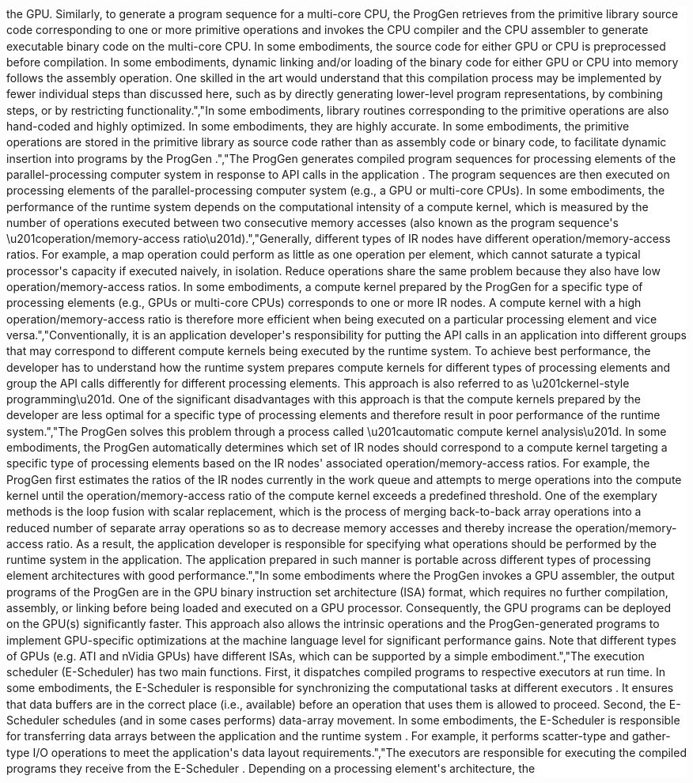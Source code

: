 the GPU. Similarly, to generate a program sequence for a multi-core CPU, the ProgGen  retrieves from the primitive library  source code corresponding to one or more primitive operations and invokes the CPU compiler  and the CPU assembler  to generate executable binary code on the multi-core CPU. In some embodiments, the source code for either GPU or CPU is preprocessed before compilation. In some embodiments, dynamic linking and\/or loading of the binary code for either GPU or CPU into memory follows the assembly operation. One skilled in the art would understand that this compilation process may be implemented by fewer individual steps than discussed here, such as by directly generating lower-level program representations, by combining steps, or by restricting functionality.","In some embodiments, library routines corresponding to the primitive operations are also hand-coded and highly optimized. In some embodiments, they are highly accurate. In some embodiments, the primitive operations are stored in the primitive library  as source code rather than as assembly code or binary code, to facilitate dynamic insertion into programs by the ProgGen .","The ProgGen  generates compiled program sequences for processing elements of the parallel-processing computer system in response to API calls in the application . The program sequences are then executed on processing elements of the parallel-processing computer system (e.g., a GPU or multi-core CPUs). In some embodiments, the performance of the runtime system  depends on the computational intensity of a compute kernel, which is measured by the number of operations executed between two consecutive memory accesses (also known as the program sequence's \u201coperation\/memory-access ratio\u201d).","Generally, different types of IR nodes have different operation\/memory-access ratios. For example, a map operation could perform as little as one operation per element, which cannot saturate a typical processor's capacity if executed naively, in isolation. Reduce operations share the same problem because they also have low operation\/memory-access ratios. In some embodiments, a compute kernel prepared by the ProgGen  for a specific type of processing elements (e.g., GPUs or multi-core CPUs) corresponds to one or more IR nodes. A compute kernel with a high operation\/memory-access ratio is therefore more efficient when being executed on a particular processing element and vice versa.","Conventionally, it is an application developer's responsibility for putting the API calls in an application into different groups that may correspond to different compute kernels being executed by the runtime system. To achieve best performance, the developer has to understand how the runtime system prepares compute kernels for different types of processing elements and group the API calls differently for different processing elements. This approach is also referred to as \u201ckernel-style programming\u201d. One of the significant disadvantages with this approach is that the compute kernels prepared by the developer are less optimal for a specific type of processing elements and therefore result in poor performance of the runtime system.","The ProgGen  solves this problem through a process called \u201cautomatic compute kernel analysis\u201d. In some embodiments, the ProgGen  automatically determines which set of IR nodes should correspond to a compute kernel targeting a specific type of processing elements based on the IR nodes' associated operation\/memory-access ratios. For example, the ProgGen  first estimates the ratios of the IR nodes currently in the work queue and attempts to merge operations into the compute kernel until the operation\/memory-access ratio of the compute kernel exceeds a predefined threshold. One of the exemplary methods is the loop fusion with scalar replacement, which is the process of merging back-to-back array operations into a reduced number of separate array operations so as to decrease memory accesses and thereby increase the operation\/memory-access ratio. As a result, the application developer is responsible for specifying what operations should be performed by the runtime system in the application. The application prepared in such manner is portable across different types of processing element architectures with good performance.","In some embodiments where the ProgGen  invokes a GPU assembler, the output programs of the ProgGen  are in the GPU binary instruction set architecture (ISA) format, which requires no further compilation, assembly, or linking before being loaded and executed on a GPU processor. Consequently, the GPU programs can be deployed on the GPU(s) significantly faster. This approach also allows the intrinsic operations and the ProgGen-generated programs to implement GPU-specific optimizations at the machine language level for significant performance gains. Note that different types of GPUs (e.g. ATI and nVidia GPUs) have different ISAs, which can be supported by a simple embodiment.","The execution scheduler  (E-Scheduler) has two main functions. First, it dispatches compiled programs to respective executors  at run time. In some embodiments, the E-Scheduler  is responsible for synchronizing the computational tasks at different executors . It ensures that data buffers are in the correct place (i.e., available) before an operation that uses them is allowed to proceed. Second, the E-Scheduler  schedules (and in some cases performs) data-array movement. In some embodiments, the E-Scheduler  is responsible for transferring data arrays between the application  and the runtime system . For example, it performs scatter-type and gather-type I\/O operations to meet the application's data layout requirements.","The executors  are responsible for executing the compiled programs they receive from the E-Scheduler . Depending on a processing element's architecture, the